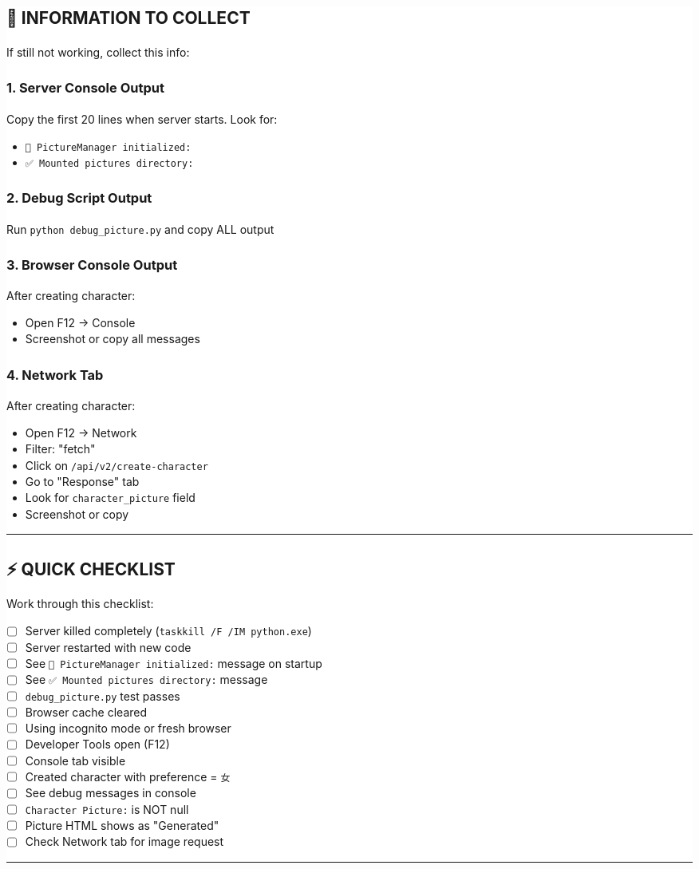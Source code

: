 
## 📝 INFORMATION TO COLLECT

If still not working, collect this info:

### 1. Server Console Output
Copy the first 20 lines when server starts.
Look for:
- `📁 PictureManager initialized:`
- `✅ Mounted pictures directory:`

### 2. Debug Script Output
Run `python debug_picture.py` and copy ALL output

### 3. Browser Console Output
After creating character:
- Open F12 → Console
- Screenshot or copy all messages

### 4. Network Tab
After creating character:
- Open F12 → Network
- Filter: "fetch"
- Click on `/api/v2/create-character`
- Go to "Response" tab
- Look for `character_picture` field
- Screenshot or copy

---

## ⚡ QUICK CHECKLIST

Work through this checklist:

- [ ] Server killed completely (`taskkill /F /IM python.exe`)
- [ ] Server restarted with new code
- [ ] See `📁 PictureManager initialized:` message on startup
- [ ] See `✅ Mounted pictures directory:` message
- [ ] `debug_picture.py` test passes
- [ ] Browser cache cleared
- [ ] Using incognito mode or fresh browser
- [ ] Developer Tools open (F12)
- [ ] Console tab visible
- [ ] Created character with preference = `女`
- [ ] See debug messages in console
- [ ] `Character Picture:` is NOT null
- [ ] Picture HTML shows as "Generated"
- [ ] Check Network tab for image request

---
